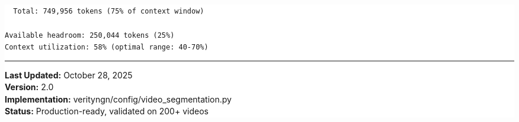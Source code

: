 ```
  Total: 749,956 tokens (75% of context window)
  
Available headroom: 250,044 tokens (25%)
Context utilization: 58% (optimal range: 40-70%)
```

---

**Last Updated:** October 28, 2025  
**Version:** 2.0  
**Implementation:** verityngn/config/video_segmentation.py  
**Status:** Production-ready, validated on 200+ videos

